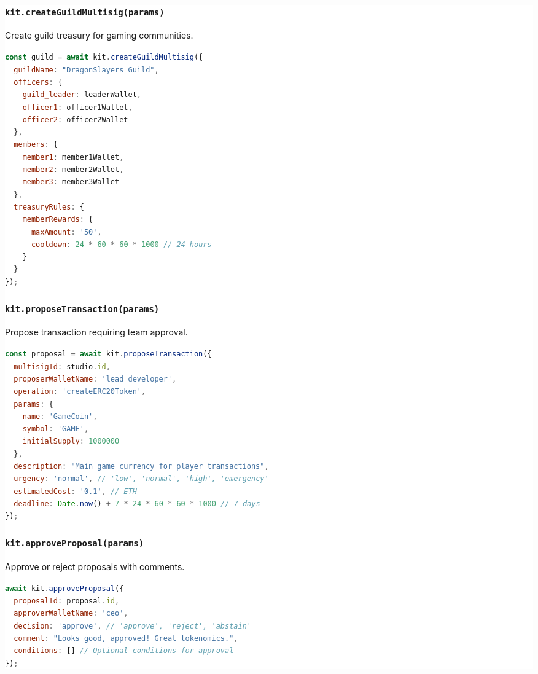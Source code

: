 ### **`kit.createGuildMultisig(params)`**
Create guild treasury for gaming communities.

```javascript
const guild = await kit.createGuildMultisig({
  guildName: "DragonSlayers Guild",
  officers: {
    guild_leader: leaderWallet,
    officer1: officer1Wallet,
    officer2: officer2Wallet
  },
  members: {
    member1: member1Wallet,
    member2: member2Wallet,
    member3: member3Wallet
  },
  treasuryRules: {
    memberRewards: {
      maxAmount: '50',
      cooldown: 24 * 60 * 60 * 1000 // 24 hours
    }
  }
});
```

### **`kit.proposeTransaction(params)`**
Propose transaction requiring team approval.

```javascript
const proposal = await kit.proposeTransaction({
  multisigId: studio.id,
  proposerWalletName: 'lead_developer',
  operation: 'createERC20Token',
  params: {
    name: 'GameCoin',
    symbol: 'GAME',
    initialSupply: 1000000
  },
  description: "Main game currency for player transactions",
  urgency: 'normal', // 'low', 'normal', 'high', 'emergency'
  estimatedCost: '0.1', // ETH
  deadline: Date.now() + 7 * 24 * 60 * 60 * 1000 // 7 days
});
```

### **`kit.approveProposal(params)`**
Approve or reject proposals with comments.

```javascript
await kit.approveProposal({
  proposalId: proposal.id,
  approverWalletName: 'ceo',
  decision: 'approve', // 'approve', 'reject', 'abstain'
  comment: "Looks good, approved! Great tokenomics.",
  conditions: [] // Optional conditions for approval
});
```
